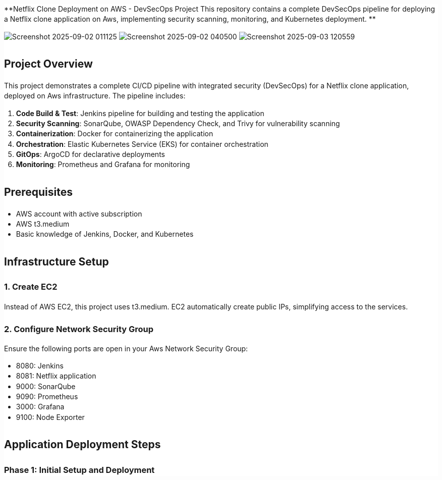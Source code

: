 **Netflix Clone Deployment on AWS - DevSecOps Project
This repository contains a complete DevSecOps pipeline for deploying a Netflix clone application on Aws, implementing security scanning, monitoring, and Kubernetes deployment.
**

<img width="1919" height="1026" alt="Screenshot 2025-09-02 011125" src="https://github.com/user-attachments/assets/beff81bd-a5de-4858-b8ec-dbba5b2dc6d5" />

<img width="1918" height="1024" alt="Screenshot 2025-09-02 040500" src="https://github.com/user-attachments/assets/b83cf238-5575-48a8-a901-112fb03b22b4" />

<img width="1917" height="1019" alt="Screenshot 2025-09-03 120559" src="https://github.com/user-attachments/assets/66aa5a39-3b42-4536-8484-5a98c556a5f0" />



## Project Overview

This project demonstrates a complete CI/CD pipeline with integrated security (DevSecOps) for a Netflix clone application, deployed on Aws infrastructure. The pipeline includes:

1. **Code Build & Test**: Jenkins pipeline for building and testing the application
2. **Security Scanning**: SonarQube, OWASP Dependency Check, and Trivy for vulnerability scanning
3. **Containerization**: Docker for containerizing the application
4. **Orchestration**: Elastic Kubernetes Service (EKS) for container orchestration
5. **GitOps**: ArgoCD for declarative deployments
6. **Monitoring**: Prometheus and Grafana for monitoring

## Prerequisites

- AWS account with active subscription
-  AWS t3.medium
- Basic knowledge of Jenkins, Docker, and Kubernetes

## Infrastructure Setup

### 1. Create EC2

Instead of AWS EC2, this project uses t3.medium. EC2 automatically create public IPs, simplifying access to the services.

### 2. Configure Network Security Group

Ensure the following ports are open in your Aws Network Security Group:

- 8080: Jenkins
- 8081: Netflix application
- 9000: SonarQube
- 9090: Prometheus
- 3000: Grafana
- 9100: Node Exporter

## Application Deployment Steps

### Phase 1: Initial Setup and Deployment
